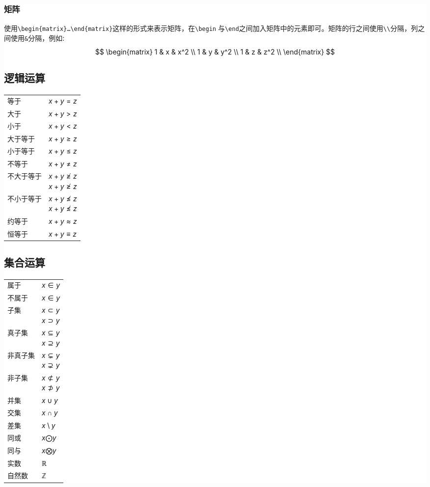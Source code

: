 ### 矩阵

使用`\begin{matrix}…\end{matrix}`这样的形式来表示矩阵，在`\begin` 与`\end`之间加入矩阵中的元素即可。矩阵的行之间使用`\\`分隔，列之间使用`&`分隔，例如:
$$
\begin{matrix}
1 & x & x^2 \\
1 & y & y^2 \\
1 & z & z^2 \\
\end{matrix}
$$

## 逻辑运算

|||
|-|-|
|等于|$x+y=z$|
|大于|$x+y>z$|
|小于|$x+y<z$|
|大于等于|$x+y\geq z$|
|小于等于|${x+y}\leq{z}$|
|不等于|$x+y \neq z$|
|不大于等于|$x+y \ngeq z$<br>$x+y \not\geq z$|
|不小于等于|$x+y \nleq z$<br>$x+y \not\leq z$|
|约等于|$x+y \approx z$|
|恒等于|$x+y \equiv z$|

## 集合运算

|||
|-|-|
|属于|$x \in y$|
|不属于|$x \in y$|
|子集|$x \subset y$<br>$x \supset y$|
|真子集|$x \subseteq y$<br>$x \supseteq y$|
|非真子集|$x \subsetneq y$<br>$x \supsetneq y$|
|非子集|$x \not\subset y$<br>$x \not\supset y$|
|并集|$x \cup y$|
|交集|$x \cap y$|
|差集|$x \setminus y$|
|同或|$x \bigodot y$|
|同与|$x \bigotimes y$|
|实数|$\mathbb{R}$|
|自然数|$\mathbb{Z}$|